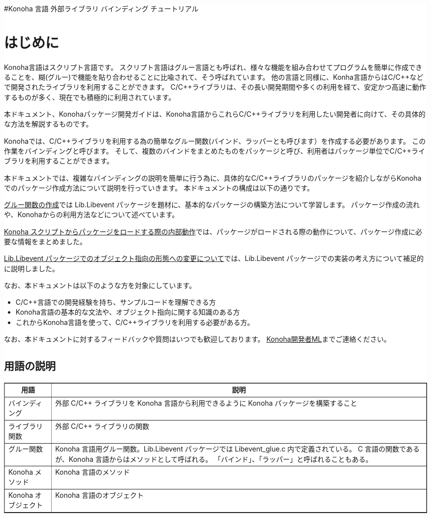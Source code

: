 #Konoha 言語 外部ライブラリ バインディング チュートリアル

# はじめに
Konoha言語はスクリプト言語です。
スクリプト言語はグルー言語とも呼ばれ、様々な機能を組み合わせてプログラムを簡単に作成できることを、糊(グルー)で機能を貼り合わせることに比喩されて、そう呼ばれています。
他の言語と同様に、Konha言語からはC/C++などで開発されたライブラリを利用することができます。
C/C++ライブラリは、その長い開発期間や多くの利用を経て、安定かつ高速に動作するものが多く、現在でも積極的に利用されています。

本ドキュメント、Konohaパッケージ開発ガイドは、Konoha言語からこれらC/C++ライブラリを利用したい開発者に向けて、その具体的な方法を解説するものです。

Konohaでは、C/C++ライブラリを利用する為の簡単なグルー関数(バインド、ラッパーとも呼びます）を作成する必要があります。
この作業をバインディングと呼びます。
そして、複数のバインドをまとめたものをパッケージと呼び、利用者はパッケージ単位でC/C++ライブラリを利用することができます。 


本ドキュメントでは、複雑なバインディングの説明を簡単に行う為に、具体的なC/C++ライブラリのパッケージを紹介しながらKonohaでのパッケージ作成方法について説明を行っていきます。
本ドキュメントの構成は以下の通りです。 

[グルー関数の作成](#-3)では Lib.Libevent パッケージを題材に、基本的なパッケージの構築方法について学習します。
パッケージ作成の流れや、Konohaからの利用方法などについて述べています。

[Konoha スクリプトからパッケージをロードする際の内部動作](#konoha--6)では、パッケージがロードされる際の動作について、パッケージ作成に必要な情報をまとめました。

[Lib.Libevent パッケージでのオブジェクト指向の形態への変更について](#liblibevent-)では、Lib.Libevent パッケージでの実装の考え方について補足的に説明しました。


なお、本ドキュメントは以下のような方を対象にしています。

* C/C++言語での開発経験を持ち、サンプルコードを理解できる方
* Konoha言語の基本的な文法や、オブジェクト指向に関する知識のある方
* これからKonoha言語を使って、C/C++ライブラリを利用する必要がある方。

なお、本ドキュメントに対するフィードバックや質問はいつでも歓迎しております。
[Konoha開発者ML](https://groups.google.com/forum/?hl=ja&fromgroups#!aboutgroup/konoha-on-github)までご連絡ください。 


## 用語の説明
<table border=1 align=center class="inline">
	<tr class="row0" align=center>
		<th class="col0"> 用語 </th>
		<th class="col1"> 説明 </th>
	</tr>
	<tr>
		<td class="col0"> バインディング </td>
		<td class="col1"> 外部 C/C++ ライブラリを Konoha 言語から利用できるように Konoha パッケージを構築すること </td>
	</tr>
	<tr>
		<td class="col0"> ライブラリ関数 </td>
		<td class="col1"> 外部 C/C++ ライブラリの関数 </td>
	</tr>
	<tr>
		<td class="col0"> グルー関数 </td>
		<td class="col1"> Konoha 言語用グルー関数。Lib.Libevent パッケージでは Libevent_glue.c 内で定義されている。 C 言語の関数であるが、Konoha 言語からはメソッドとして呼ばれる。 「バインド」、「ラッパー」と呼ばれることもある。</td>
	</tr>
	<tr>
		<td class="col0"> Konoha メソッド </td>
		<td class="col1"> Konoha 言語のメソッド </td>
	</tr>
	<tr>
		<td class="col0"> Konoha オブジェクト </td>
		<td class="col1"> Konoha 言語のオブジェクト </td>
	</tr>
</table>
